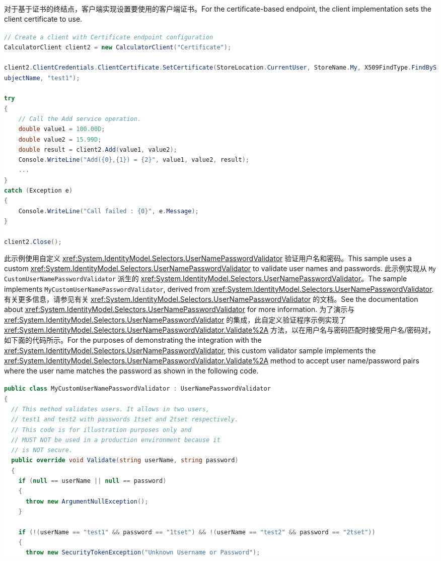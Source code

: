 <span data-ttu-id="ba6d4-128">对于基于证书的终结点，客户端实现设置要使用的客户端证书。</span><span class="sxs-lookup"><span data-stu-id="ba6d4-128">For the certificate-based endpoint, the client implementation sets the client certificate to use.</span></span>

```csharp
// Create a client with Certificate endpoint configuration
CalculatorClient client2 = new CalculatorClient("Certificate");

client2.ClientCredentials.ClientCertificate.SetCertificate(StoreLocation.CurrentUser, StoreName.My, X509FindType.FindBySubjectName, "test1");

try
{
    // Call the Add service operation.
    double value1 = 100.00D;
    double value2 = 15.99D;
    double result = client2.Add(value1, value2);
    Console.WriteLine("Add({0},{1}) = {2}", value1, value2, result);
    ...
}
catch (Exception e)
{
    Console.WriteLine("Call failed : {0}", e.Message);
}

client2.Close();
```

<span data-ttu-id="ba6d4-129">此示例使用自定义 <xref:System.IdentityModel.Selectors.UserNamePasswordValidator> 验证用户名和密码。</span><span class="sxs-lookup"><span data-stu-id="ba6d4-129">This sample uses a custom <xref:System.IdentityModel.Selectors.UserNamePasswordValidator> to validate user names and passwords.</span></span> <span data-ttu-id="ba6d4-130">此示例实现从 `MyCustomUserNamePasswordValidator` 派生的 <xref:System.IdentityModel.Selectors.UserNamePasswordValidator>。</span><span class="sxs-lookup"><span data-stu-id="ba6d4-130">The sample implements `MyCustomUserNamePasswordValidator`, derived from <xref:System.IdentityModel.Selectors.UserNamePasswordValidator>.</span></span> <span data-ttu-id="ba6d4-131">有关更多信息，请参见有关 <xref:System.IdentityModel.Selectors.UserNamePasswordValidator> 的文档。</span><span class="sxs-lookup"><span data-stu-id="ba6d4-131">See the documentation about <xref:System.IdentityModel.Selectors.UserNamePasswordValidator> for more information.</span></span> <span data-ttu-id="ba6d4-132">为了演示与 <xref:System.IdentityModel.Selectors.UserNamePasswordValidator> 的集成，此自定义验证程序示例实现了 <xref:System.IdentityModel.Selectors.UserNamePasswordValidator.Validate%2A> 方法，以在用户名与密码匹配时接受用户名/密码对，如下面的代码所示。</span><span class="sxs-lookup"><span data-stu-id="ba6d4-132">For the purposes of demonstrating the integration with the <xref:System.IdentityModel.Selectors.UserNamePasswordValidator>, this custom validator sample implements the <xref:System.IdentityModel.Selectors.UserNamePasswordValidator.Validate%2A> method to accept user name/password pairs where the user name matches the password as shown in the following code.</span></span>

```csharp
public class MyCustomUserNamePasswordValidator : UserNamePasswordValidator
{
  // This method validates users. It allows in two users,
  // test1 and test2 with passwords 1tset and 2tset respectively.
  // This code is for illustration purposes only and
  // MUST NOT be used in a production environment because it
  // is NOT secure.
  public override void Validate(string userName, string password)
  {
    if (null == userName || null == password)
    {
      throw new ArgumentNullException();
    }

    if (!(userName == "test1" && password == "1tset") && !(userName == "test2" && password == "2tset"))
    {
      throw new SecurityTokenException("Unknown Username or Password");
```